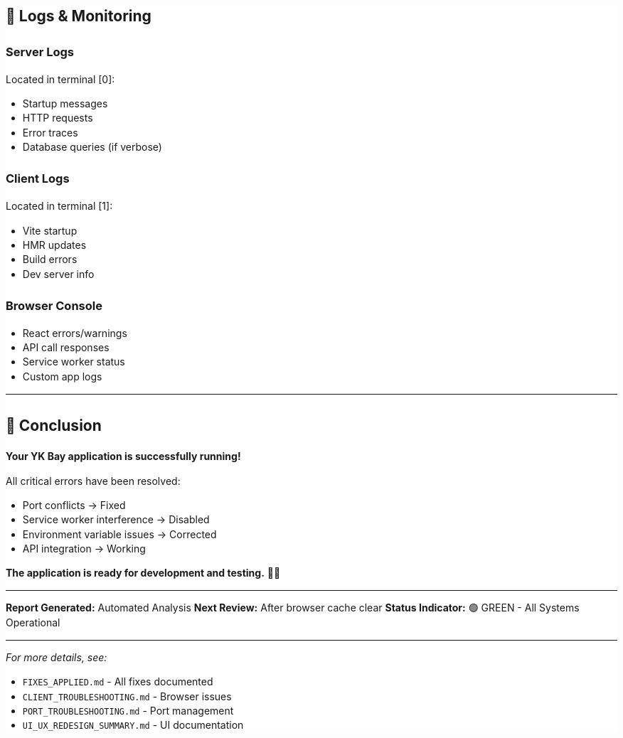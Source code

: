 
## 📝 **Logs & Monitoring**

### Server Logs
Located in terminal [0]:
- Startup messages
- HTTP requests
- Error traces
- Database queries (if verbose)

### Client Logs
Located in terminal [1]:
- Vite startup
- HMR updates
- Build errors
- Dev server info

### Browser Console
- React errors/warnings
- API call responses
- Service worker status
- Custom app logs

---

## 🎉 **Conclusion**

**Your YK Bay application is successfully running!**

All critical errors have been resolved:
- Port conflicts → Fixed
- Service worker interference → Disabled
- Environment variable issues → Corrected
- API integration → Working

**The application is ready for development and testing.** 🚀⛵

---

**Report Generated:** Automated Analysis
**Next Review:** After browser cache clear
**Status Indicator:** 🟢 GREEN - All Systems Operational

---

*For more details, see:*
- `FIXES_APPLIED.md` - All fixes documented
- `CLIENT_TROUBLESHOOTING.md` - Browser issues
- `PORT_TROUBLESHOOTING.md` - Port management
- `UI_UX_REDESIGN_SUMMARY.md` - UI documentation
